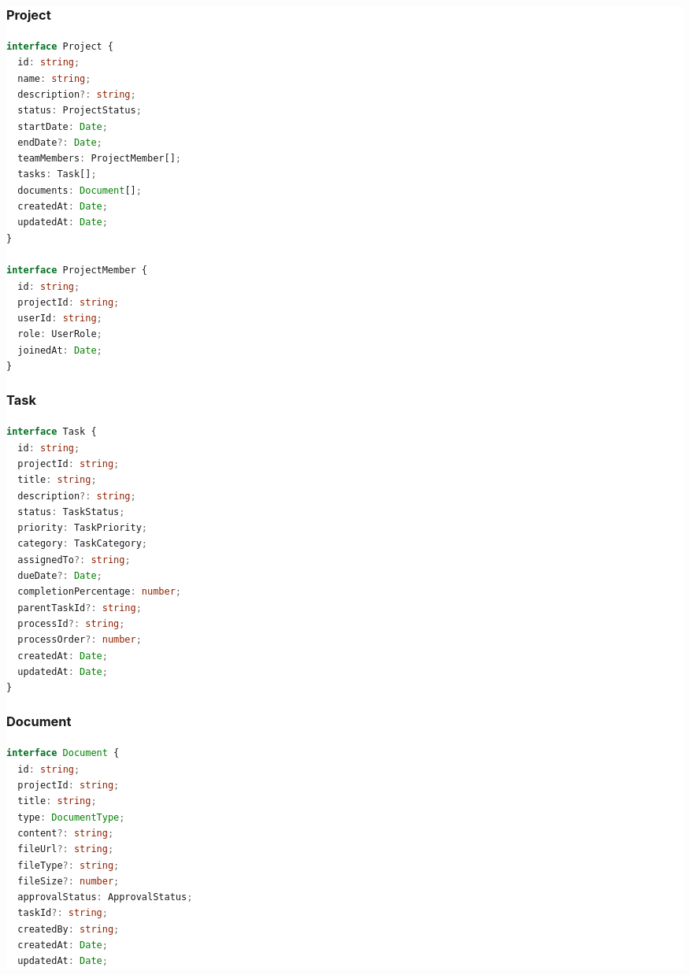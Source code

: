 ### Project

```typescript
interface Project {
  id: string;
  name: string;
  description?: string;
  status: ProjectStatus;
  startDate: Date;
  endDate?: Date;
  teamMembers: ProjectMember[];
  tasks: Task[];
  documents: Document[];
  createdAt: Date;
  updatedAt: Date;
}

interface ProjectMember {
  id: string;
  projectId: string;
  userId: string;
  role: UserRole;
  joinedAt: Date;
}
```

### Task

```typescript
interface Task {
  id: string;
  projectId: string;
  title: string;
  description?: string;
  status: TaskStatus;
  priority: TaskPriority;
  category: TaskCategory;
  assignedTo?: string;
  dueDate?: Date;
  completionPercentage: number;
  parentTaskId?: string;
  processId?: string;
  processOrder?: number;
  createdAt: Date;
  updatedAt: Date;
}
```

### Document

```typescript
interface Document {
  id: string;
  projectId: string;
  title: string;
  type: DocumentType;
  content?: string;
  fileUrl?: string;
  fileType?: string;
  fileSize?: number;
  approvalStatus: ApprovalStatus;
  taskId?: string;
  createdBy: string;
  createdAt: Date;
  updatedAt: Date;
```